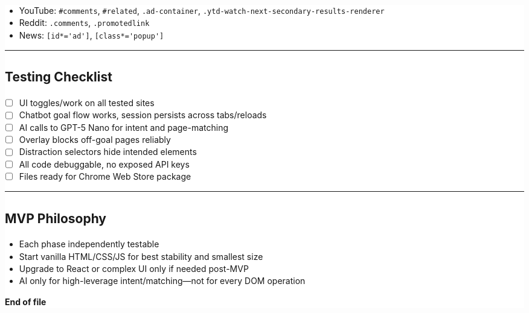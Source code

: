 - YouTube: `#comments`, `#related`, `.ad-container`, `.ytd-watch-next-secondary-results-renderer`
- Reddit: `.comments`, `.promotedlink`
- News: `[id*='ad']`, `[class*='popup']`

---

## Testing Checklist

- [ ] UI toggles/work on all tested sites
- [ ] Chatbot goal flow works, session persists across tabs/reloads
- [ ] AI calls to GPT-5 Nano for intent and page-matching
- [ ] Overlay blocks off-goal pages reliably
- [ ] Distraction selectors hide intended elements
- [ ] All code debuggable, no exposed API keys
- [ ] Files ready for Chrome Web Store package

---

## MVP Philosophy

- Each phase independently testable
- Start vanilla HTML/CSS/JS for best stability and smallest size
- Upgrade to React or complex UI only if needed post-MVP
- AI only for high-leverage intent/matching—not for every DOM operation

**End of file**
